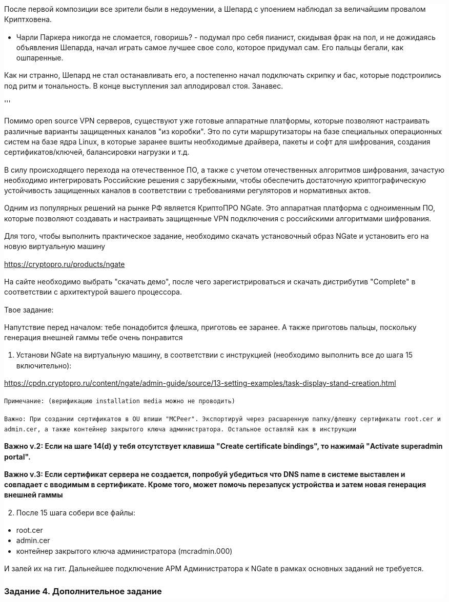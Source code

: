 После первой композиции все зрители были в недоумении, а Шепард с упоением наблюдал за величайшим провалом Криптховена. 

- Чарли Паркера никогда не сломается, говоришь? - подумал про себя пианист, скидывая фрак на пол, и не дожидаясь объявления Шепарда, начал играть самое лучшее свое соло, которое придумал сам. Его пальцы бегали, как ошпаренные. 

Как ни странно, Шепард не стал останавливать его, а постепенно начал подключать скрипку и бас, которые подстроились под ритм и тональность. В конце выступления зал аплодировал стоя. Занавес.

''' 

Помимо open source VPN серверов, существуют уже готовые аппаратные платформы, которые позволяют настраивать различные варианты защищенных каналов "из коробки". Это по сути маршрутизаторы на базе специальных операционных систем на базе ядра Linux, в которые заранее вшиты необходимые драйвера, пакеты и софт для шифрования, создания сертификатов/ключей, балансировки нагрузки и т.д.

В силу происходящего перехода на отечественное ПО, а также с учетом отечественных алгоритмов шифрования, зачастую необходимо интегрировать Российские решения с зарубежными, чтобы обеспечить достаточную криптографическую устойчивость защищенных каналов в соответствии с требованиями регуляторов и нормативных актов. 

Одним из популярных решений на рынке РФ является КриптоПРО NGate. Это аппаратная платформа с одноименным ПО, которые позволяют создавать и настраивать защищенные VPN подключения с российскими алгоритмами шифрования.

Для того, чтобы выполнить практическое задание, необходимо скачать установочный образ NGate и установить его на новую виртуальную машину

https://cryptopro.ru/products/ngate

На сайте необходимо выбрать "скачать демо", после чего зарегистрироваться и скачать дистрибутив "Complete" в соответствии с архитектурой вашего процессора.

Твое задание:

Напутствие перед началом: тебе понадобится флешка, приготовь ее заранее. А также приготовь пальцы, поскольку генерация внешней гаммы тебе очень понравится

1. Установи NGate на виртуальную машину, в соответствии с инструкцией (необходимо выполнить все до шага 15 включительно):

https://cpdn.cryptopro.ru/content/ngate/admin-guide/source/13-setting-examples/task-display-stand-creation.html

``Примечание: (верификацию installation media можно не проводить)``

```Важно: При создании cертификатов в OU впиши "MCPeer". Экспортируй через расшаренную папку/флешку сертификаты root.cer и admin.cer, а также контейнер закрытого ключа администратора. Остальное оставляй как в инструкции```

**Важно v.2: Если на шаге 14(d) у тебя отсутствует клавиша "Create certificate bindings", то нажимай "Activate superadmin portal".**

**Важно v.3: Если сертификат сервера не создается, попробуй убедиться что DNS name в системе выставлен и совпадает с вводимым в сертификате. Кроме того, может помочь перезапуск устройства и затем новая генерация внешней гаммы**

2. После 15 шага собери все файлы:

- root.cer
- admin.cer
- контейнер закрытого ключа администратора (mcradmin.000)

И залей их на гит. Дальнейшее подключение АРМ Администратора к NGate в рамках основных заданий не требуется.


### Задание 4. Дополнительное задание

```